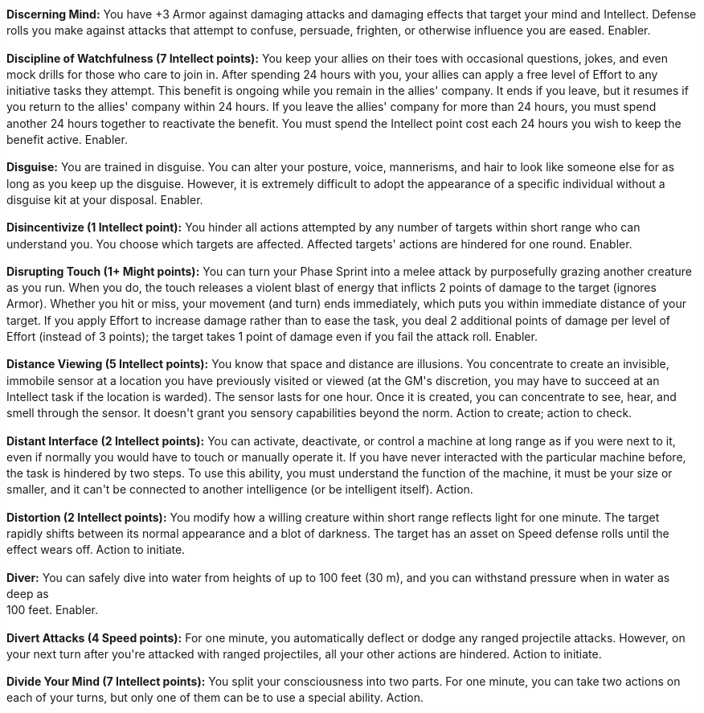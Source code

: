 **Discerning Mind:** You have +3 Armor against damaging attacks and damaging effects that target your mind and Intellect. Defense rolls you make against attacks that attempt to confuse, persuade, frighten, or otherwise influence you are eased. Enabler.

**Discipline of Watchfulness (7 Intellect points):** You keep your allies on their toes with occasional questions, jokes, and even mock drills for those who care to join in. After spending 24 hours with you, your allies can apply a free level of Effort to any initiative tasks they attempt. This benefit is ongoing while you remain in the allies' company. It ends if you leave, but it resumes if you return to the allies' company within 24 hours. If you leave the allies' company for more than 24 hours, you must spend another 24 hours together to reactivate the benefit. You must spend the Intellect point cost each 24 hours you wish to keep the benefit active. Enabler.

**Disguise:** You are trained in disguise. You can alter your posture, voice, mannerisms, and hair to look like someone else for as long as you keep up the disguise. However, it is extremely difficult to adopt the appearance of a specific individual without a disguise kit at your disposal. Enabler.

**Disincentivize (1 Intellect point):** You hinder all actions attempted by any number of targets within short range who can understand you. You choose which targets are affected. Affected targets' actions are hindered for one round. Enabler.

**Disrupting Touch (1+ Might points):** You can turn your Phase Sprint into a melee attack by purposefully grazing another creature as you run. When you do, the touch releases a violent blast of energy that inflicts 2 points of damage to the target (ignores Armor). Whether you hit or miss, your movement (and turn) ends immediately, which puts you within immediate distance of your target. If you apply Effort to increase damage rather than to ease the task, you deal 2 additional points of damage per level of Effort (instead of 3 points); the target takes 1 point of damage even if you fail the attack roll. Enabler.

**Distance Viewing (5 Intellect points):** You know that space and distance are illusions. You concentrate to create an invisible, immobile sensor at a location you have previously visited or viewed (at the GM's discretion, you may have to succeed at an Intellect task if the location is warded). The sensor lasts for one hour. Once it is created, you can concentrate to see, hear, and smell through the sensor. It doesn't grant you sensory capabilities beyond the norm. Action to create; action to check.

**Distant Interface (2 Intellect points):** You can activate, deactivate, or control a machine at long range as if you were next to it, even if normally you would have to touch or manually operate it. If you have never interacted with the particular machine before, the task is hindered by two steps. To use this ability, you must understand the function of the machine, it must be your size or smaller, and it can't be connected to another intelligence (or be intelligent itself). Action.

**Distortion (2 Intellect points):** You modify how a willing creature within short range reflects light for one minute. The target rapidly shifts between its normal appearance and a blot of darkness. The target has an asset on Speed defense rolls until the effect wears off. Action to initiate.

**Diver:** You can safely dive into water from heights of up to 100 feet (30 m), and you can withstand pressure when in water as deep as  
100 feet. Enabler.

**Divert Attacks (4 Speed points):** For one minute, you automatically deflect or dodge any ranged projectile attacks. However, on your next turn after you're attacked with ranged projectiles, all your other actions are hindered. Action to initiate.

**Divide Your Mind (7 Intellect points):** You split your consciousness into two parts. For one minute, you can take two actions on each of your turns, but only one of them can be to use a special ability. Action.
